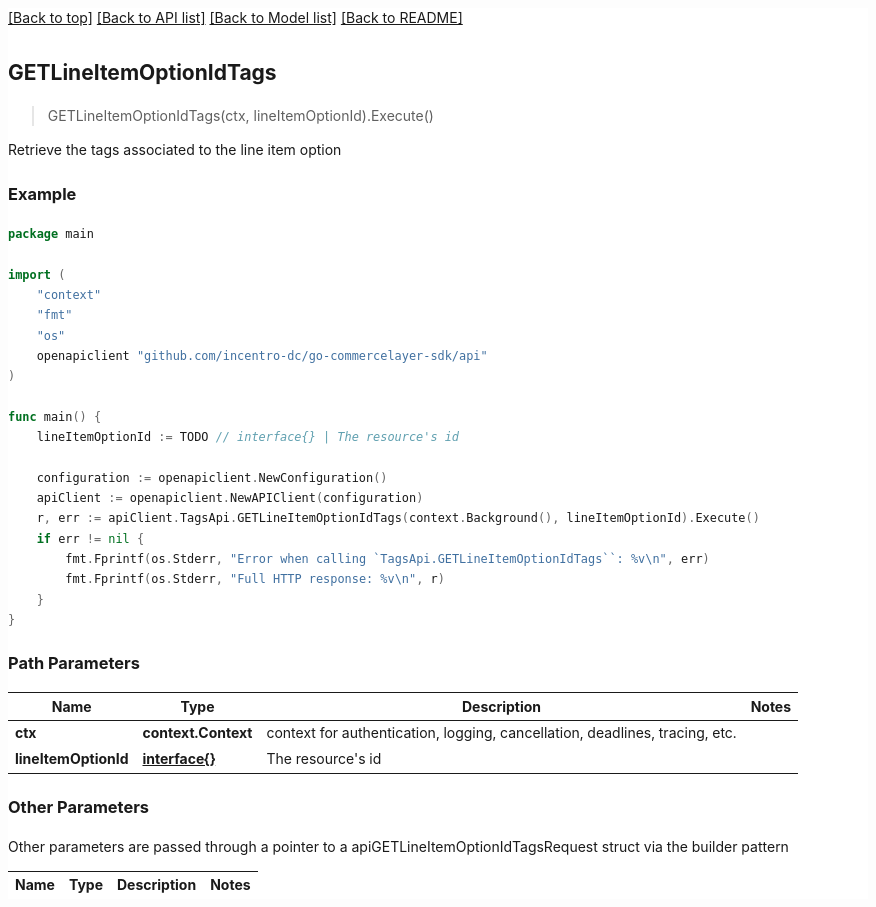 [[Back to top]](#) [[Back to API list]](../README.md#documentation-for-api-endpoints)
[[Back to Model list]](../README.md#documentation-for-models)
[[Back to README]](../README.md)


## GETLineItemOptionIdTags

> GETLineItemOptionIdTags(ctx, lineItemOptionId).Execute()

Retrieve the tags associated to the line item option



### Example

```go
package main

import (
    "context"
    "fmt"
    "os"
    openapiclient "github.com/incentro-dc/go-commercelayer-sdk/api"
)

func main() {
    lineItemOptionId := TODO // interface{} | The resource's id

    configuration := openapiclient.NewConfiguration()
    apiClient := openapiclient.NewAPIClient(configuration)
    r, err := apiClient.TagsApi.GETLineItemOptionIdTags(context.Background(), lineItemOptionId).Execute()
    if err != nil {
        fmt.Fprintf(os.Stderr, "Error when calling `TagsApi.GETLineItemOptionIdTags``: %v\n", err)
        fmt.Fprintf(os.Stderr, "Full HTTP response: %v\n", r)
    }
}
```

### Path Parameters


Name | Type | Description  | Notes
------------- | ------------- | ------------- | -------------
**ctx** | **context.Context** | context for authentication, logging, cancellation, deadlines, tracing, etc.
**lineItemOptionId** | [**interface{}**](.md) | The resource&#39;s id | 

### Other Parameters

Other parameters are passed through a pointer to a apiGETLineItemOptionIdTagsRequest struct via the builder pattern


Name | Type | Description  | Notes
------------- | ------------- | ------------- | -------------
